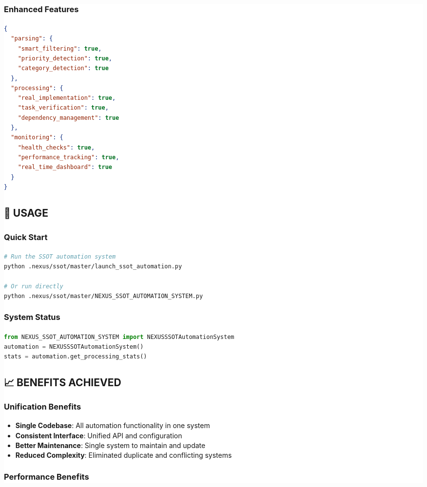 ### **Enhanced Features**

```json
{
  "parsing": {
    "smart_filtering": true,
    "priority_detection": true,
    "category_detection": true
  },
  "processing": {
    "real_implementation": true,
    "task_verification": true,
    "dependency_management": true
  },
  "monitoring": {
    "health_checks": true,
    "performance_tracking": true,
    "real_time_dashboard": true
  }
}
```

## 🚀 **USAGE**

### **Quick Start**

```bash
# Run the SSOT automation system
python .nexus/ssot/master/launch_ssot_automation.py

# Or run directly
python .nexus/ssot/master/NEXUS_SSOT_AUTOMATION_SYSTEM.py
```

### **System Status**

```python
from NEXUS_SSOT_AUTOMATION_SYSTEM import NEXUSSSOTAutomationSystem
automation = NEXUSSSOTAutomationSystem()
stats = automation.get_processing_stats()
```

## 📈 **BENEFITS ACHIEVED**

### **Unification Benefits**

- **Single Codebase**: All automation functionality in one system
- **Consistent Interface**: Unified API and configuration
- **Better Maintenance**: Single system to maintain and update
- **Reduced Complexity**: Eliminated duplicate and conflicting systems

### **Performance Benefits**
